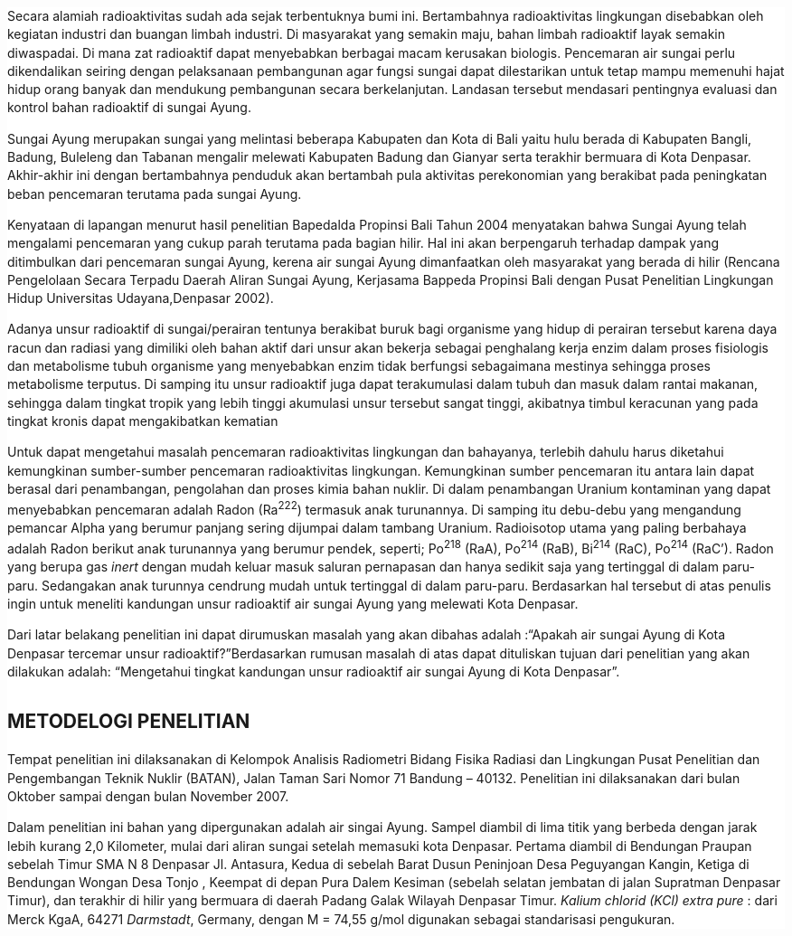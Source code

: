 <p><span class="font5">Secara alamiah radioaktivitas sudah ada sejak terbentuknya bumi ini. Bertambahnya radioaktivitas lingkungan disebabkan oleh kegiatan industri dan buangan limbah industri. Di masyarakat yang semakin maju, bahan limbah radioaktif layak semakin diwaspadai. Di mana zat radioaktif dapat menyebabkan berbagai macam kerusakan biologis. Pencemaran air sungai perlu dikendalikan seiring dengan pelaksanaan pembangunan agar fungsi sungai dapat dilestarikan untuk tetap mampu memenuhi hajat hidup orang banyak dan mendukung pembangunan secara berkelanjutan. Landasan tersebut mendasari pentingnya evaluasi dan kontrol bahan radioaktif di sungai Ayung.</span></p>
<p><span class="font5">Sungai Ayung merupakan sungai yang melintasi beberapa Kabupaten dan Kota di Bali yaitu hulu berada di Kabupaten Bangli, Badung, Buleleng dan Tabanan mengalir melewati Kabupaten Badung dan Gianyar serta terakhir bermuara di Kota Denpasar. Akhir-akhir ini dengan bertambahnya penduduk akan bertambah pula aktivitas perekonomian yang berakibat pada peningkatan beban pencemaran terutama pada sungai Ayung.</span></p>
<p><span class="font5">Kenyataan di lapangan menurut hasil penelitian Bapedalda Propinsi Bali Tahun 2004 menyatakan bahwa Sungai Ayung telah mengalami pencemaran yang cukup parah terutama pada bagian hilir. Hal ini akan berpengaruh terhadap dampak yang ditimbulkan dari pencemaran sungai Ayung, kerena air sungai Ayung dimanfaatkan oleh masyarakat yang berada di hilir (Rencana Pengelolaan Secara Terpadu Daerah Aliran Sungai Ayung, Kerjasama Bappeda Propinsi Bali dengan Pusat Penelitian Lingkungan Hidup Universitas Udayana,Denpasar 2002).</span></p>
<p><span class="font5">Adanya unsur radioaktif di sungai/perairan tentunya berakibat buruk bagi organisme yang hidup di perairan tersebut karena daya racun dan radiasi yang dimiliki oleh bahan aktif dari unsur akan bekerja sebagai penghalang kerja enzim dalam proses fisiologis dan metabolisme tubuh organisme yang menyebabkan enzim tidak berfungsi sebagaimana mestinya sehingga proses metabolisme terputus. Di samping itu unsur radioaktif juga dapat terakumulasi dalam tubuh dan masuk dalam rantai makanan, sehingga dalam tingkat tropik yang lebih tinggi akumulasi unsur tersebut sangat tinggi, akibatnya timbul keracunan yang pada tingkat kronis dapat mengakibatkan kematian</span></p>
<p><span class="font5">Untuk dapat mengetahui masalah pencemaran radioaktivitas lingkungan dan bahayanya, terlebih dahulu harus diketahui kemungkinan sumber-sumber pencemaran radioaktivitas lingkungan. Kemungkinan sumber pencemaran itu antara lain dapat berasal dari penambangan, pengolahan dan proses kimia bahan nuklir. Di dalam penambangan Uranium kontaminan yang dapat menyebabkan pencemaran adalah Radon (Ra<sup>222</sup>) termasuk anak turunannya. Di samping itu debu-debu yang mengandung pemancar Alpha yang berumur panjang sering dijumpai dalam tambang Uranium. Radioisotop utama yang paling berbahaya adalah Radon berikut anak turunannya yang berumur pendek, seperti; Po<sup>218</sup> (RaA), Po<sup>214</sup> (RaB), Bi<sup>214</sup> (RaC), Po<sup>214</sup> (RaC’). Radon yang berupa gas </span><span class="font5" style="font-style:italic;">inert</span><span class="font5"> dengan mudah keluar masuk saluran pernapasan dan hanya sedikit saja yang tertinggal di dalam paru-paru. Sedangakan anak turunnya cendrung mudah untuk tertinggal di dalam paru-paru. Berdasarkan hal tersebut di atas penulis ingin untuk meneliti kandungan unsur radioaktif air sungai Ayung yang melewati Kota Denpasar.</span></p>
<p><span class="font5">Dari latar belakang penelitian ini dapat dirumuskan masalah yang akan dibahas adalah :“Apakah air sungai Ayung di Kota Denpasar tercemar unsur radioaktif?”Berdasarkan rumusan masalah di atas dapat dituliskan tujuan dari penelitian yang akan dilakukan adalah: “Mengetahui tingkat kandungan unsur radioaktif air sungai Ayung di Kota Denpasar”.</span></p>
<h2><a name="bookmark8"></a><span class="font5" style="font-weight:bold;"><a name="bookmark9"></a>METODELOGI PENELITIAN</span></h2>
<p><span class="font5">Tempat penelitian ini dilaksanakan di Kelompok Analisis Radiometri Bidang Fisika Radiasi dan Lingkungan Pusat Penelitian dan Pengembangan Teknik Nuklir (BATAN), Jalan Taman Sari Nomor 71 Bandung – 40132. Penelitian ini dilaksanakan dari bulan Oktober sampai dengan bulan November 2007.</span></p>
<p><span class="font5">Dalam penelitian ini bahan yang dipergunakan adalah air singai Ayung. Sampel diambil di lima titik yang berbeda dengan jarak lebih kurang 2,0 Kilometer, mulai dari aliran sungai setelah memasuki kota Denpasar. Pertama diambil di Bendungan Praupan sebelah Timur SMA N 8 Denpasar Jl. Antasura, Kedua di sebelah Barat Dusun Peninjoan Desa Peguyangan Kangin, Ketiga di Bendungan Wongan Desa Tonjo , Keempat di depan Pura Dalem Kesiman (sebelah selatan jembatan di jalan Supratman Denpasar Timur), dan terakhir di hilir yang bermuara di daerah Padang Galak Wilayah Denpasar Timur. </span><span class="font5" style="font-style:italic;">Kalium chlorid (KCl) extra pure</span><span class="font5"> : dari Merck KgaA, 64271 </span><span class="font5" style="font-style:italic;">Darmstadt</span><span class="font5">, Germany, dengan M = 74,55 g/mol digunakan sebagai standarisasi pengukuran.</span></p>
